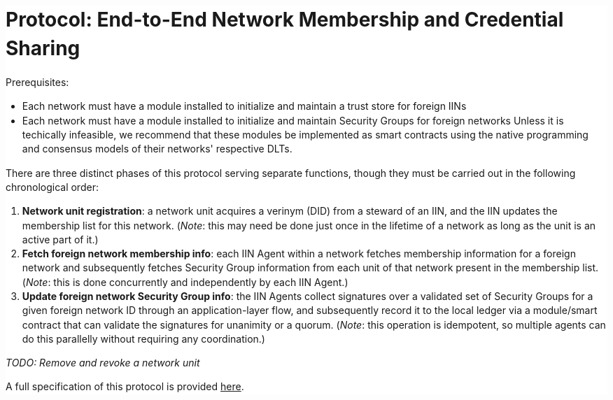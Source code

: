 
# Protocol: End-to-End Network Membership and Credential Sharing

Prerequisites:
* Each network must have a module installed to initialize and maintain a trust store for foreign IINs
* Each network must have a module installed to initialize and maintain Security Groups for foreign networks
Unless it is techically infeasible, we recommend that these modules be implemented as smart contracts using the native programming and consensus models of their networks' respective DLTs.

There are three distinct phases of this protocol serving separate functions, though they must be carried out in the following chronological order:
1. **Network unit registration**: a network unit acquires a verinym (DID) from a steward of an IIN, and the IIN updates the membership list for this network. (_Note_: this may need be done just once in the lifetime of a network as long as the unit is an active part of it.)
2. **Fetch foreign network membership info**: each IIN Agent within a network fetches membership information for a foreign network and subsequently fetches Security Group information from each unit of that network present in the membership list. (_Note_: this is done concurrently and independently by each IIN Agent.)
3. **Update foreign network Security Group info**: the IIN Agents collect signatures over a validated set of Security Groups for a given foreign network ID through an application-layer flow, and subsequently record it to the local ledger via a module/smart contract that can validate the signatures for unanimity or a quorum. (_Note_: this operation is idempotent, so multiple agents can do this parallelly without requiring any coordination.)

_TODO: Remove and revoke a network unit_

A full specification of this protocol is provided [here](../../protocols/id-config-sharing/README.md).
